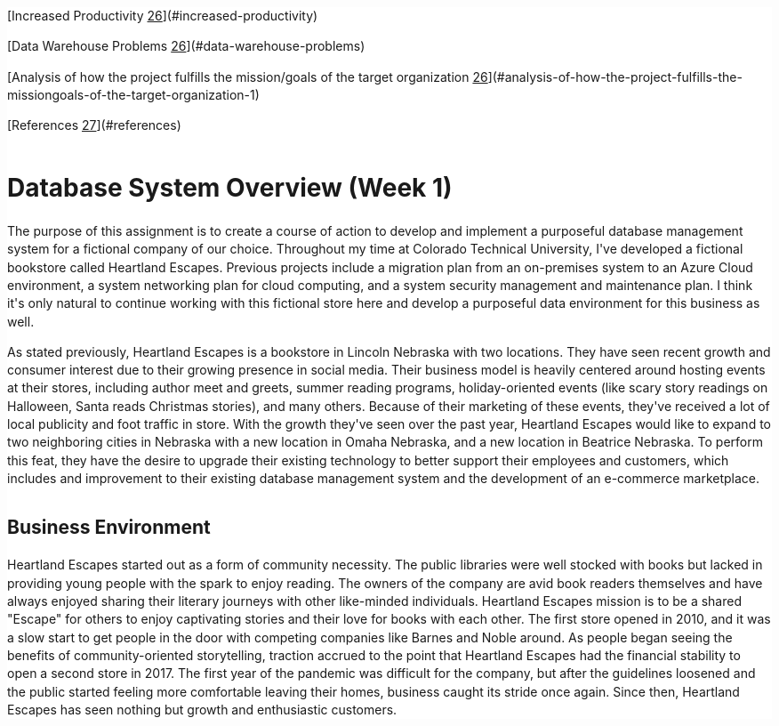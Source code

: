 [Increased Productivity
[26](#increased-productivity)](#increased-productivity)

[Data Warehouse Problems
[26](#data-warehouse-problems)](#data-warehouse-problems)

[Analysis of how the project fulfills the mission/goals of the target
organization
[26](#analysis-of-how-the-project-fulfills-the-missiongoals-of-the-target-organization-1)](#analysis-of-how-the-project-fulfills-the-missiongoals-of-the-target-organization-1)

[References [27](#references)](#references)

# Database System Overview (Week 1)

The purpose of this assignment is to create a course of action to
develop and implement a purposeful database management system for a
fictional company of our choice. Throughout my time at Colorado
Technical University, I've developed a fictional bookstore called
Heartland Escapes. Previous projects include a migration plan from an
on-premises system to an Azure Cloud environment, a system networking
plan for cloud computing, and a system security management and
maintenance plan. I think it\'s only natural to continue working with
this fictional store here and develop a purposeful data environment for
this business as well.

As stated previously, Heartland Escapes is a bookstore in Lincoln
Nebraska with two locations. They have seen recent growth and consumer
interest due to their growing presence in social media. Their business
model is heavily centered around hosting events at their stores,
including author meet and greets, summer reading programs,
holiday-oriented events (like scary story readings on Halloween, Santa
reads Christmas stories), and many others. Because of their marketing of
these events, they've received a lot of local publicity and foot traffic
in store. With the growth they've seen over the past year, Heartland
Escapes would like to expand to two neighboring cities in Nebraska with
a new location in Omaha Nebraska, and a new location in Beatrice
Nebraska. To perform this feat, they have the desire to upgrade their
existing technology to better support their employees and customers,
which includes and improvement to their existing database management
system and the development of an e-commerce marketplace.

## Business Environment 

Heartland Escapes started out as a form of community necessity. The
public libraries were well stocked with books but lacked in providing
young people with the spark to enjoy reading. The owners of the company
are avid book readers themselves and have always enjoyed sharing their
literary journeys with other like-minded individuals. Heartland Escapes
mission is to be a shared "Escape" for others to enjoy captivating
stories and their love for books with each other. The first store opened
in 2010, and it was a slow start to get people in the door with
competing companies like Barnes and Noble around. As people began seeing
the benefits of community-oriented storytelling, traction accrued to the
point that Heartland Escapes had the financial stability to open a
second store in 2017. The first year of the pandemic was difficult for
the company, but after the guidelines loosened and the public started
feeling more comfortable leaving their homes, business caught its stride
once again. Since then, Heartland Escapes has seen nothing but growth
and enthusiastic customers.
